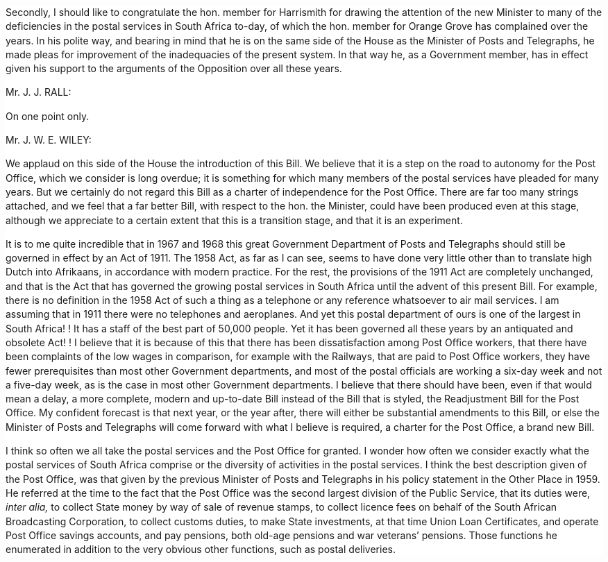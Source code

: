 <p>Secondly, I should like to congratulate the hon. member for Harrismith for drawing the attention of the new Minister to many of the deficiencies in the postal services in South Africa to-day, of which the hon. member for Orange Grove has complained over the years. In his polite way, and bearing in mind that he is on the same side of the House as the Minister of Posts and Telegraphs, he made pleas for improvement of the inadequacies of the present system. In that way he, as a Government member, has in effect given his support to the arguments of the Opposition over all these years.</p>

</speech>

<speech by="#rall">

<from>Mr. <person refersTo="#hansard_za">J. J. RALL</person>:</from>

<p>On one point only.</p>

</speech>

<speech by="#wiley">

<from>Mr. <person refersTo="#hansard_za">J. W. E. WILEY</person>:</from>

<p>We applaud on this side of the House the introduction of this Bill. We believe that it is a step on the road to autonomy for the Post Office, which we consider is long overdue; it is something for which many members of the postal services have pleaded for many years. But we certainly do not regard this Bill as a charter of independence for the Post Office. There are far too many strings attached, and we feel that a far better Bill, with respect to the hon. the Minister, could have been produced even at this stage, although we appreciate to a certain extent that this is a transition stage, and that it is an experiment.</p>

<p>It is to me quite incredible that in 1967 and 1968 this great Government Department of Posts and Telegraphs should still be governed in effect by an Act of 1911. The 1958 Act, as far as I can see, seems to have done very little other than to translate high Dutch into Afrikaans, in accordance with modern practice. For the rest, the provisions of the 1911 Act are completely unchanged, and that is the Act that has governed the growing postal services in South Africa until the advent of this present Bill. For example, there is no definition in the 1958 Act of such a thing as a telephone or any reference whatsoever to air mail services. I am assuming that in 1911 there were no telephones and aeroplanes. And yet this postal department of ours is one of the largest in South Africa! ! It has a staff of the best part of 50,000 people. Yet it has been governed all these years by an antiquated and obsolete Act! ! I believe that it is because of this that there has been dissatisfaction among Post Office workers, that there have been complaints of the low wages in comparison, for example with the Railways, that are paid to Post Office workers, they have fewer prerequisites than most other Government departments, and most of the postal officials are working a six-day week and not a five-day week, as is the case in most other Government departments. I believe that there should have been, even if that would mean a delay, a more complete, modern and up-to-date Bill instead of the Bill that is styled, the Readjustment Bill for the Post Office. My confident forecast is that next year, or the year after, there will either be substantial amendments to this Bill, or else the Minister of Posts and Telegraphs will come forward with what I believe is required, a charter for the Post Office, a brand new Bill.</p>

<p>I think so often we all take the postal services and the Post Office for granted. I wonder how often we consider exactly what the postal services of South Africa comprise or the diversity of activities in the postal services. I think the best description given of the Post Office, was that given by the previous Minister of Posts and Telegraphs in his policy statement in the Other Place in 1959. He referred at the time to the fact that the Post Office was the second largest division of the Public Service, that its duties were, <i>inter alia,</i> to collect State money by way of sale of revenue stamps, to collect licence fees on behalf of the South African Broadcasting Corporation, to collect customs duties, to make State investments, at that time Union Loan Certificates, and operate Post Office savings accounts, and pay pensions, both old-age pensions and war veterans&#x2019; pensions. Those functions he enumerated in addition to the very obvious other functions, such as postal deliveries.</p>
